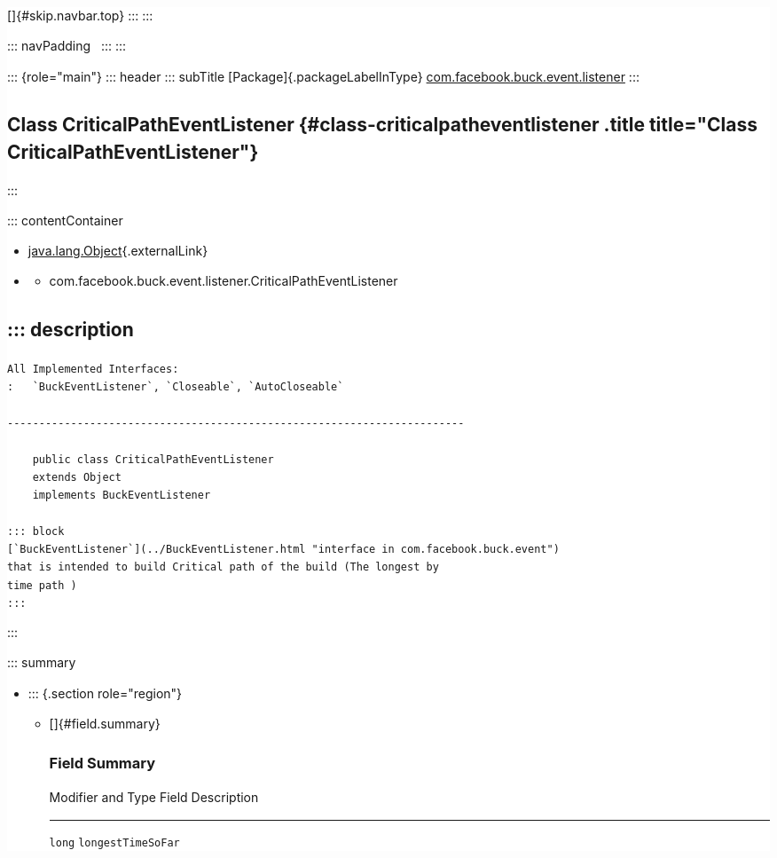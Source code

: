 </div>

[]{#skip.navbar.top}
:::
:::

::: navPadding
 
:::
:::

::: {role="main"}
::: header
::: subTitle
[Package]{.packageLabelInType} [com.facebook.buck.event.listener](package-summary.html)
:::

## Class CriticalPathEventListener {#class-criticalpatheventlistener .title title="Class CriticalPathEventListener"}
:::

::: contentContainer
-   [java.lang.Object](http://docs.oracle.com/javase/7/docs/api/java/lang/Object.html?is-external=true "class or interface in java.lang"){.externalLink}

-   -   com.facebook.buck.event.listener.CriticalPathEventListener

::: description
-   

    All Implemented Interfaces:
    :   `BuckEventListener`, `Closeable`, `AutoCloseable`

    ------------------------------------------------------------------------

        public class CriticalPathEventListener
        extends Object
        implements BuckEventListener

    ::: block
    [`BuckEventListener`](../BuckEventListener.html "interface in com.facebook.buck.event")
    that is intended to build Critical path of the build (The longest by
    time path )
    :::
:::

::: summary
-   ::: {.section role="region"}
    -   []{#field.summary}

        ### Field Summary

          Modifier and Type   Field                Description
          ------------------- -------------------- -------------
          `long`              `longestTimeSoFar`    
